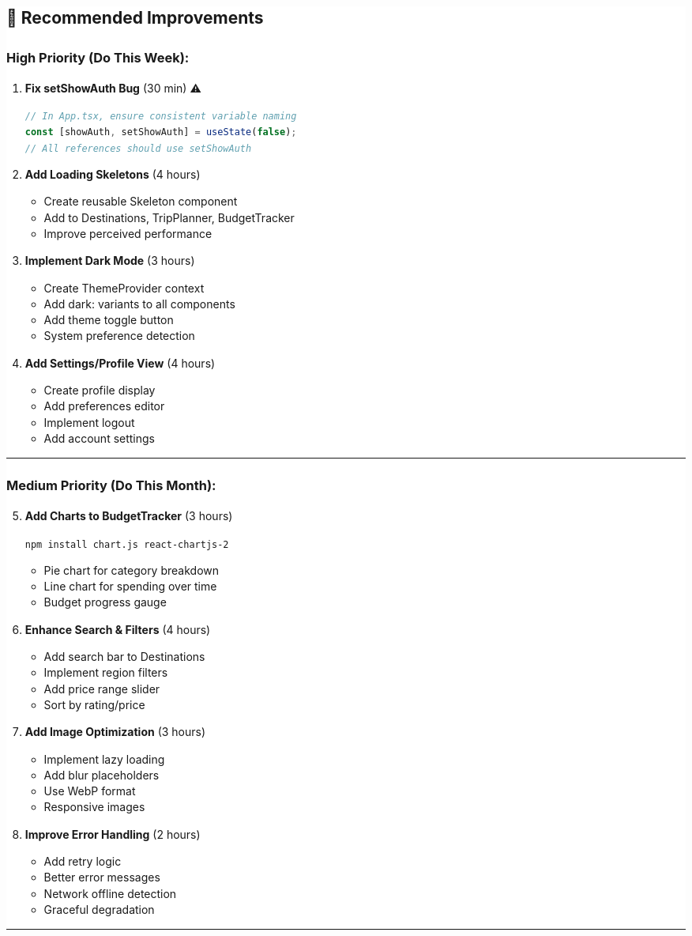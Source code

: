 
## 🎯 Recommended Improvements

### **High Priority (Do This Week):**

1. **Fix setShowAuth Bug** (30 min) ⚠️
   ```typescript
   // In App.tsx, ensure consistent variable naming
   const [showAuth, setShowAuth] = useState(false);
   // All references should use setShowAuth
   ```

2. **Add Loading Skeletons** (4 hours)
   - Create reusable Skeleton component
   - Add to Destinations, TripPlanner, BudgetTracker
   - Improve perceived performance

3. **Implement Dark Mode** (3 hours)
   - Create ThemeProvider context
   - Add dark: variants to all components
   - Add theme toggle button
   - System preference detection

4. **Add Settings/Profile View** (4 hours)
   - Create profile display
   - Add preferences editor
   - Implement logout
   - Add account settings

---

### **Medium Priority (Do This Month):**

5. **Add Charts to BudgetTracker** (3 hours)
   ```bash
   npm install chart.js react-chartjs-2
   ```
   - Pie chart for category breakdown
   - Line chart for spending over time
   - Budget progress gauge

6. **Enhance Search & Filters** (4 hours)
   - Add search bar to Destinations
   - Implement region filters
   - Add price range slider
   - Sort by rating/price

7. **Add Image Optimization** (3 hours)
   - Implement lazy loading
   - Add blur placeholders
   - Use WebP format
   - Responsive images

8. **Improve Error Handling** (2 hours)
   - Add retry logic
   - Better error messages
   - Network offline detection
   - Graceful degradation

---